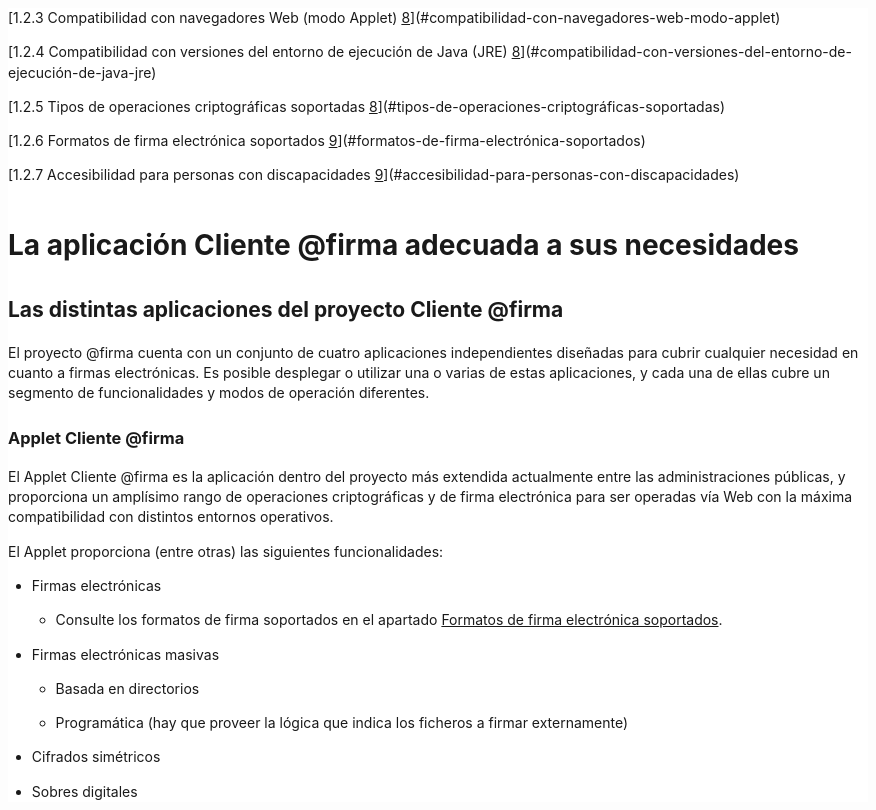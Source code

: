 [1.2.3 Compatibilidad con navegadores Web (modo Applet)
[8](#compatibilidad-con-navegadores-web-modo-applet)](#compatibilidad-con-navegadores-web-modo-applet)

[1.2.4 Compatibilidad con versiones del entorno de ejecución de Java
(JRE)
[8](#compatibilidad-con-versiones-del-entorno-de-ejecución-de-java-jre)](#compatibilidad-con-versiones-del-entorno-de-ejecución-de-java-jre)

[1.2.5 Tipos de operaciones criptográficas soportadas
[8](#tipos-de-operaciones-criptográficas-soportadas)](#tipos-de-operaciones-criptográficas-soportadas)

[1.2.6 Formatos de firma electrónica soportados
[9](#formatos-de-firma-electrónica-soportados)](#formatos-de-firma-electrónica-soportados)

[1.2.7 Accesibilidad para personas con discapacidades
[9](#accesibilidad-para-personas-con-discapacidades)](#accesibilidad-para-personas-con-discapacidades)

# La aplicación Cliente @firma adecuada a sus necesidades

## Las distintas aplicaciones del proyecto Cliente @firma

El proyecto @firma cuenta con un conjunto de cuatro aplicaciones
independientes diseñadas para cubrir cualquier necesidad en cuanto a
firmas electrónicas. Es posible desplegar o utilizar una o varias de
estas aplicaciones, y cada una de ellas cubre un segmento de
funcionalidades y modos de operación diferentes.

### Applet Cliente @firma

El Applet Cliente @firma es la aplicación dentro del proyecto más
extendida actualmente entre las administraciones públicas, y proporciona
un amplísimo rango de operaciones criptográficas y de firma electrónica
para ser operadas vía Web con la máxima compatibilidad con distintos
entornos operativos.

El Applet proporciona (entre otras) las siguientes funcionalidades:

-   Firmas electrónicas

    -   Consulte los formatos de firma soportados en el apartado
        <u>Formatos de firma electrónica soportados</u>.

-   Firmas electrónicas masivas

    -   Basada en directorios

    -   Programática (hay que proveer la lógica que indica los ficheros
        a firmar externamente)

-   Cifrados simétricos

-   Sobres digitales

